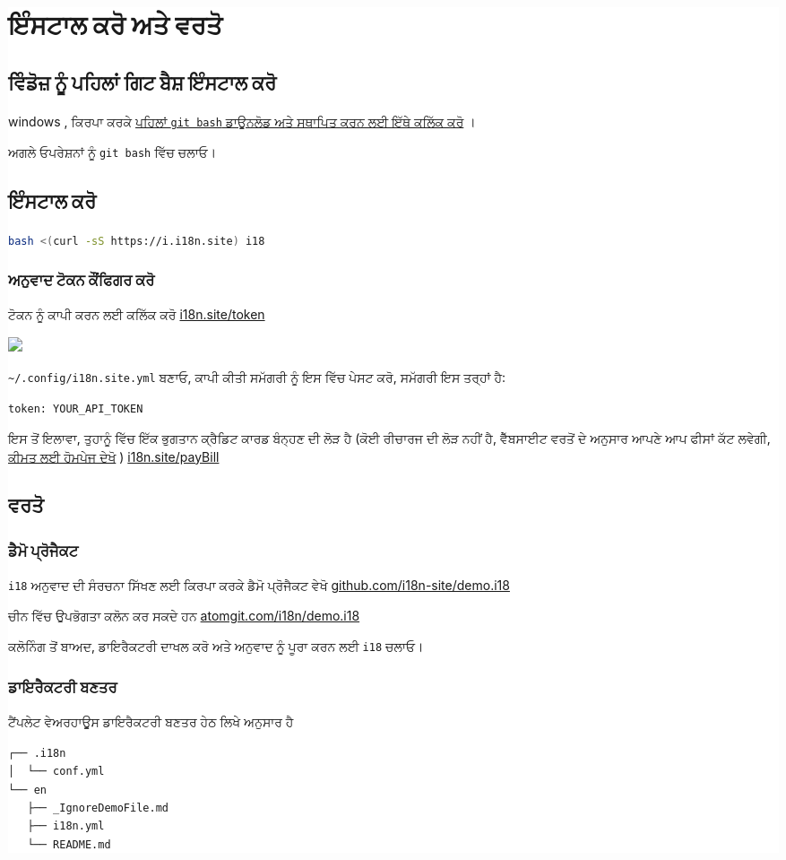 # ਇੰਸਟਾਲ ਕਰੋ ਅਤੇ ਵਰਤੋ

## ਵਿੰਡੋਜ਼ ਨੂੰ ਪਹਿਲਾਂ ਗਿਟ ਬੈਸ਼ ਇੰਸਟਾਲ ਕਰੋ

windows , ਕਿਰਪਾ ਕਰਕੇ [ਪਹਿਲਾਂ `git bash` ਡਾਊਨਲੋਡ ਅਤੇ ਸਥਾਪਿਤ ਕਰਨ ਲਈ ਇੱਥੇ ਕਲਿੱਕ ਕਰੋ](https://git-scm.com/download/win) ।

ਅਗਲੇ ਓਪਰੇਸ਼ਨਾਂ ਨੂੰ `git bash` ਵਿੱਚ ਚਲਾਓ।

## ਇੰਸਟਾਲ ਕਰੋ

```sh
bash <(curl -sS https://i.i18n.site) i18
```

### ਅਨੁਵਾਦ ਟੋਕਨ ਕੌਂਫਿਗਰ ਕਰੋ

ਟੋਕਨ ਨੂੰ ਕਾਪੀ ਕਰਨ ਲਈ ਕਲਿੱਕ ਕਰੋ [i18n.site/token](//i18n.site/token)

<img src="https://p.3ti.site/1719911689.avif" style="width:400px">

`~/.config/i18n.site.yml` ਬਣਾਓ, ਕਾਪੀ ਕੀਤੀ ਸਮੱਗਰੀ ਨੂੰ ਇਸ ਵਿੱਚ ਪੇਸਟ ਕਰੋ, ਸਮੱਗਰੀ ਇਸ ਤਰ੍ਹਾਂ ਹੈ:

```
token: YOUR_API_TOKEN
```

ਇਸ ਤੋਂ ਇਲਾਵਾ, ਤੁਹਾਨੂੰ ਵਿੱਚ ਇੱਕ ਭੁਗਤਾਨ ਕ੍ਰੈਡਿਟ ਕਾਰਡ ਬੰਨ੍ਹਣ ਦੀ ਲੋੜ ਹੈ (ਕੋਈ ਰੀਚਾਰਜ ਦੀ ਲੋੜ ਨਹੀਂ ਹੈ, ਵੈੱਬਸਾਈਟ ਵਰਤੋਂ ਦੇ ਅਨੁਸਾਰ ਆਪਣੇ ਆਪ ਫੀਸਾਂ ਕੱਟ ਲਵੇਗੀ, [ਕੀਮਤ ਲਈ ਹੋਮਪੇਜ ਦੇਖੋ](/#price) ) [i18n.site/payBill](//i18n.site/payBill)

## ਵਰਤੋ

### ਡੈਮੋ ਪ੍ਰੋਜੈਕਟ

`i18` ਅਨੁਵਾਦ ਦੀ ਸੰਰਚਨਾ ਸਿੱਖਣ ਲਈ ਕਿਰਪਾ ਕਰਕੇ ਡੈਮੋ ਪ੍ਰੋਜੈਕਟ ਵੇਖੋ [github.com/i18n-site/demo.i18](//github.com/i18n-site/demo.i18)

ਚੀਨ ਵਿੱਚ ਉਪਭੋਗਤਾ ਕਲੋਨ ਕਰ ਸਕਦੇ ਹਨ [atomgit.com/i18n/demo.i18](//atomgit.com/i18n/demo.i18)

ਕਲੋਨਿੰਗ ਤੋਂ ਬਾਅਦ, ਡਾਇਰੈਕਟਰੀ ਦਾਖਲ ਕਰੋ ਅਤੇ ਅਨੁਵਾਦ ਨੂੰ ਪੂਰਾ ਕਰਨ ਲਈ `i18` ਚਲਾਓ।

### ਡਾਇਰੈਕਟਰੀ ਬਣਤਰ

ਟੈਂਪਲੇਟ ਵੇਅਰਹਾਊਸ ਡਾਇਰੈਕਟਰੀ ਬਣਤਰ ਹੇਠ ਲਿਖੇ ਅਨੁਸਾਰ ਹੈ

```
┌── .i18n
│  └── conf.yml
└── en
   ├── _IgnoreDemoFile.md
   ├── i18n.yml
   └── README.md
```
